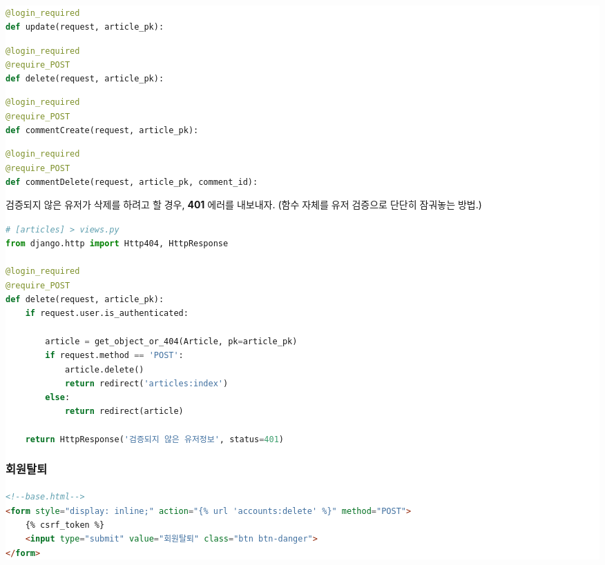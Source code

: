 ```python
@login_required
def update(request, article_pk):
```

```python
@login_required
@require_POST
def delete(request, article_pk):
```

```python
@login_required
@require_POST
def commentCreate(request, article_pk):
```

```python
@login_required
@require_POST
def commentDelete(request, article_pk, comment_id):
```



검증되지 않은 유저가 삭제를 하려고 할 경우, **401** 에러를 내보내자. (함수 자체를 유저 검증으로 단단히 잠궈놓는 방법.)

```python
# [articles] > views.py
from django.http import Http404, HttpResponse

@login_required
@require_POST
def delete(request, article_pk):
    if request.user.is_authenticated:
        
        article = get_object_or_404(Article, pk=article_pk)
        if request.method == 'POST':
            article.delete()
            return redirect('articles:index')
        else:
            return redirect(article)

    return HttpResponse('검증되지 않은 유저정보', status=401)
```

 

### 회원탈퇴

```html
<!--base.html-->
<form style="display: inline;" action="{% url 'accounts:delete' %}" method="POST">
    {% csrf_token %}
    <input type="submit" value="회원탈퇴" class="btn btn-danger">
</form>
```
